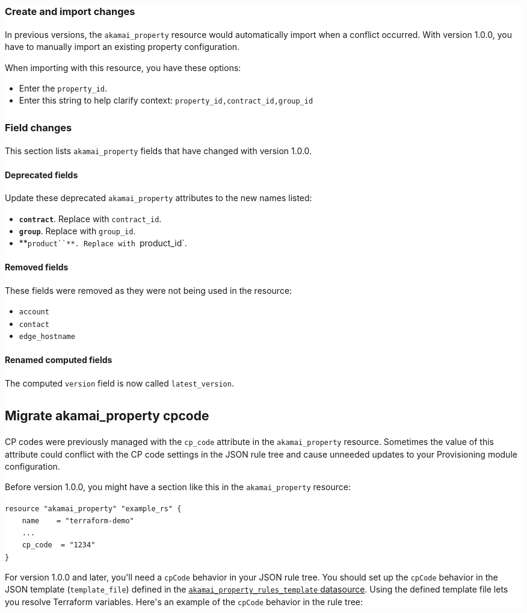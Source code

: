 ### Create and import changes

In previous versions, the `akamai_property` resource would automatically import when a conflict occurred. With version 1.0.0, you have to manually import an existing property configuration.

When importing with this resource, you have these options: 

* Enter the `property_id`.
* Enter this string to help clarify context: `property_id,contract_id,group_id`
 
### Field changes

This section lists `akamai_property` fields that have changed with version 1.0.0.

#### Deprecated fields

Update these deprecated `akamai_property` attributes to the new names listed:

* **`contract`**. Replace with `contract_id`. 
* **`group`**. Replace with `group_id`.
* **`product``**. Replace with `product_id`.

#### Removed fields

These fields were removed as they were not being used in the resource:

* `account`
* `contact`
* `edge_hostname` 

#### Renamed computed fields

The computed `version` field is now called `latest_version`.

## Migrate akamai_property cpcode

CP codes were previously managed with the `cp_code` attribute in the `akamai_property` resource. Sometimes the value of this attribute could conflict with the CP code settings in the JSON rule tree and cause unneeded updates to your Provisioning module configuration.

Before version 1.0.0, you might have a section like this in the `akamai_property` resource:

```
resource "akamai_property" "example_rs" {
    name    = "terraform-demo"
	...    
    cp_code  = "1234"	
}
```

For version 1.0.0 and later, you'll need a `cpCode` behavior in your JSON rule tree.
You should set up the `cpCode` behavior in the JSON template (`template_file`) 
defined in the [`akamai_property_rules_template` datasource](../data-sources/property_rules_template.md). 
Using the defined template file lets you resolve Terraform variables. Here's an 
example of the `cpCode` behavior in the rule tree:
